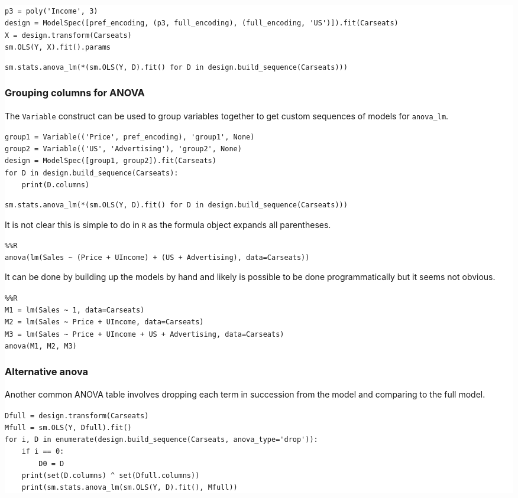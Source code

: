 ```{code-cell} ipython3
p3 = poly('Income', 3)
design = ModelSpec([pref_encoding, (p3, full_encoding), (full_encoding, 'US')]).fit(Carseats)
X = design.transform(Carseats)
sm.OLS(Y, X).fit().params
```

```{code-cell} ipython3
sm.stats.anova_lm(*(sm.OLS(Y, D).fit() for D in design.build_sequence(Carseats)))
```

### Grouping columns for ANOVA

The `Variable` construct can be used to group
variables together to get custom sequences of models for `anova_lm`.

```{code-cell} ipython3
group1 = Variable(('Price', pref_encoding), 'group1', None)
group2 = Variable(('US', 'Advertising'), 'group2', None)
design = ModelSpec([group1, group2]).fit(Carseats)
for D in design.build_sequence(Carseats):
    print(D.columns)
```

```{code-cell} ipython3
sm.stats.anova_lm(*(sm.OLS(Y, D).fit() for D in design.build_sequence(Carseats)))
```

It is not clear this is simple to do in `R` as the formula object expands all parentheses.

```{code-cell} ipython3
%%R
anova(lm(Sales ~ (Price + UIncome) + (US + Advertising), data=Carseats))
```

It can be done by building up the models
by hand and likely is possible to be done programmatically but it seems not obvious.

```{code-cell} ipython3
%%R
M1 = lm(Sales ~ 1, data=Carseats)
M2 = lm(Sales ~ Price + UIncome, data=Carseats)
M3 = lm(Sales ~ Price + UIncome + US + Advertising, data=Carseats)
anova(M1, M2, M3)
```

### Alternative anova

Another common ANOVA table involves dropping each term in succession from the model and comparing
to the full model.

```{code-cell} ipython3
Dfull = design.transform(Carseats)
Mfull = sm.OLS(Y, Dfull).fit()
for i, D in enumerate(design.build_sequence(Carseats, anova_type='drop')):
    if i == 0:
        D0 = D
    print(set(D.columns) ^ set(Dfull.columns))
    print(sm.stats.anova_lm(sm.OLS(Y, D).fit(), Mfull))
```
